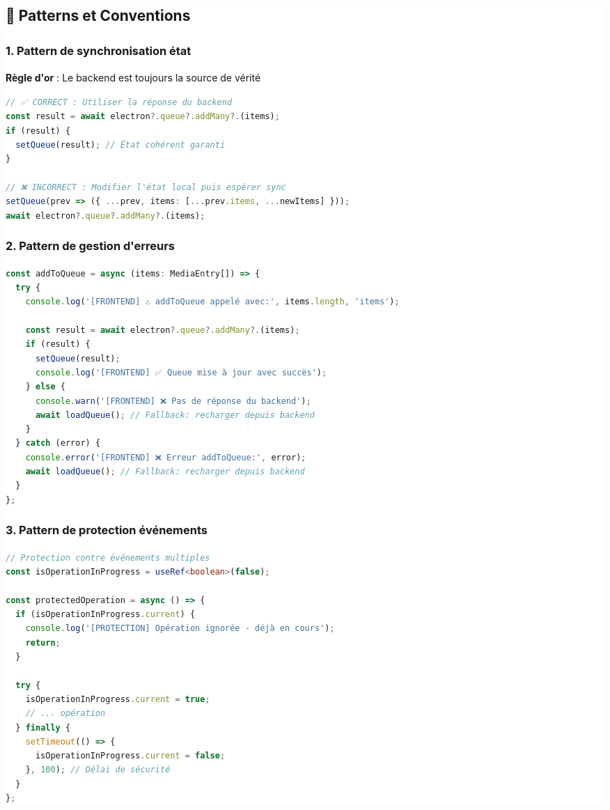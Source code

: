## 🎯 Patterns et Conventions

### 1. Pattern de synchronisation état

**Règle d'or** : Le backend est toujours la source de vérité

```typescript
// ✅ CORRECT : Utiliser la réponse du backend
const result = await electron?.queue?.addMany?.(items);
if (result) {
  setQueue(result); // État cohérent garanti
}

// ❌ INCORRECT : Modifier l'état local puis espérer sync
setQueue(prev => ({ ...prev, items: [...prev.items, ...newItems] }));
await electron?.queue?.addMany?.(items);
```

### 2. Pattern de gestion d'erreurs

```typescript
const addToQueue = async (items: MediaEntry[]) => {
  try {
    console.log('[FRONTEND] ⚠️ addToQueue appelé avec:', items.length, 'items');
    
    const result = await electron?.queue?.addMany?.(items);
    if (result) {
      setQueue(result);
      console.log('[FRONTEND] ✅ Queue mise à jour avec succès');
    } else {
      console.warn('[FRONTEND] ❌ Pas de réponse du backend');
      await loadQueue(); // Fallback: recharger depuis backend
    }
  } catch (error) {
    console.error('[FRONTEND] ❌ Erreur addToQueue:', error);
    await loadQueue(); // Fallback: recharger depuis backend
  }
};
```

### 3. Pattern de protection événements

```typescript
// Protection contre événements multiples
const isOperationInProgress = useRef<boolean>(false);

const protectedOperation = async () => {
  if (isOperationInProgress.current) {
    console.log('[PROTECTION] Opération ignorée - déjà en cours');
    return;
  }
  
  try {
    isOperationInProgress.current = true;
    // ... opération
  } finally {
    setTimeout(() => {
      isOperationInProgress.current = false;
    }, 100); // Délai de sécurité
  }
};
```
